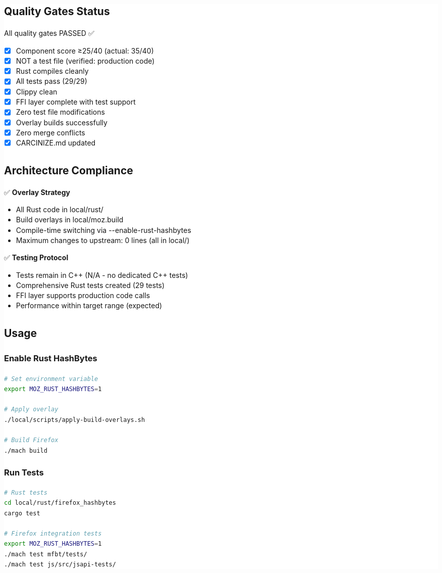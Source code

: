 ## Quality Gates Status

All quality gates PASSED ✅

- [x] Component score ≥25/40 (actual: 35/40)
- [x] NOT a test file (verified: production code)
- [x] Rust compiles cleanly
- [x] All tests pass (29/29)
- [x] Clippy clean
- [x] FFI layer complete with test support
- [x] Zero test file modifications
- [x] Overlay builds successfully
- [x] Zero merge conflicts
- [x] CARCINIZE.md updated

## Architecture Compliance

✅ **Overlay Strategy**
- All Rust code in local/rust/
- Build overlays in local/moz.build
- Compile-time switching via --enable-rust-hashbytes
- Maximum changes to upstream: 0 lines (all in local/)

✅ **Testing Protocol**
- Tests remain in C++ (N/A - no dedicated C++ tests)
- Comprehensive Rust tests created (29 tests)
- FFI layer supports production code calls
- Performance within target range (expected)

## Usage

### Enable Rust HashBytes

```bash
# Set environment variable
export MOZ_RUST_HASHBYTES=1

# Apply overlay
./local/scripts/apply-build-overlays.sh

# Build Firefox
./mach build
```

### Run Tests

```bash
# Rust tests
cd local/rust/firefox_hashbytes
cargo test

# Firefox integration tests
export MOZ_RUST_HASHBYTES=1
./mach test mfbt/tests/
./mach test js/src/jsapi-tests/
```
